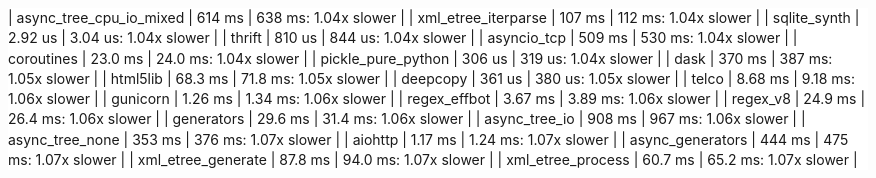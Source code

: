 | async_tree_cpu_io_mixed    | 614 ms                                                                                                            | 638 ms: 1.04x slower                                                                                                          |
| xml_etree_iterparse        | 107 ms                                                                                                            | 112 ms: 1.04x slower                                                                                                          |
| sqlite_synth               | 2.92 us                                                                                                           | 3.04 us: 1.04x slower                                                                                                         |
| thrift                     | 810 us                                                                                                            | 844 us: 1.04x slower                                                                                                          |
| asyncio_tcp                | 509 ms                                                                                                            | 530 ms: 1.04x slower                                                                                                          |
| coroutines                 | 23.0 ms                                                                                                           | 24.0 ms: 1.04x slower                                                                                                         |
| pickle_pure_python         | 306 us                                                                                                            | 319 us: 1.04x slower                                                                                                          |
| dask                       | 370 ms                                                                                                            | 387 ms: 1.05x slower                                                                                                          |
| html5lib                   | 68.3 ms                                                                                                           | 71.8 ms: 1.05x slower                                                                                                         |
| deepcopy                   | 361 us                                                                                                            | 380 us: 1.05x slower                                                                                                          |
| telco                      | 8.68 ms                                                                                                           | 9.18 ms: 1.06x slower                                                                                                         |
| gunicorn                   | 1.26 ms                                                                                                           | 1.34 ms: 1.06x slower                                                                                                         |
| regex_effbot               | 3.67 ms                                                                                                           | 3.89 ms: 1.06x slower                                                                                                         |
| regex_v8                   | 24.9 ms                                                                                                           | 26.4 ms: 1.06x slower                                                                                                         |
| generators                 | 29.6 ms                                                                                                           | 31.4 ms: 1.06x slower                                                                                                         |
| async_tree_io              | 908 ms                                                                                                            | 967 ms: 1.06x slower                                                                                                          |
| async_tree_none            | 353 ms                                                                                                            | 376 ms: 1.07x slower                                                                                                          |
| aiohttp                    | 1.17 ms                                                                                                           | 1.24 ms: 1.07x slower                                                                                                         |
| async_generators           | 444 ms                                                                                                            | 475 ms: 1.07x slower                                                                                                          |
| xml_etree_generate         | 87.8 ms                                                                                                           | 94.0 ms: 1.07x slower                                                                                                         |
| xml_etree_process          | 60.7 ms                                                                                                           | 65.2 ms: 1.07x slower                                                                                                         |